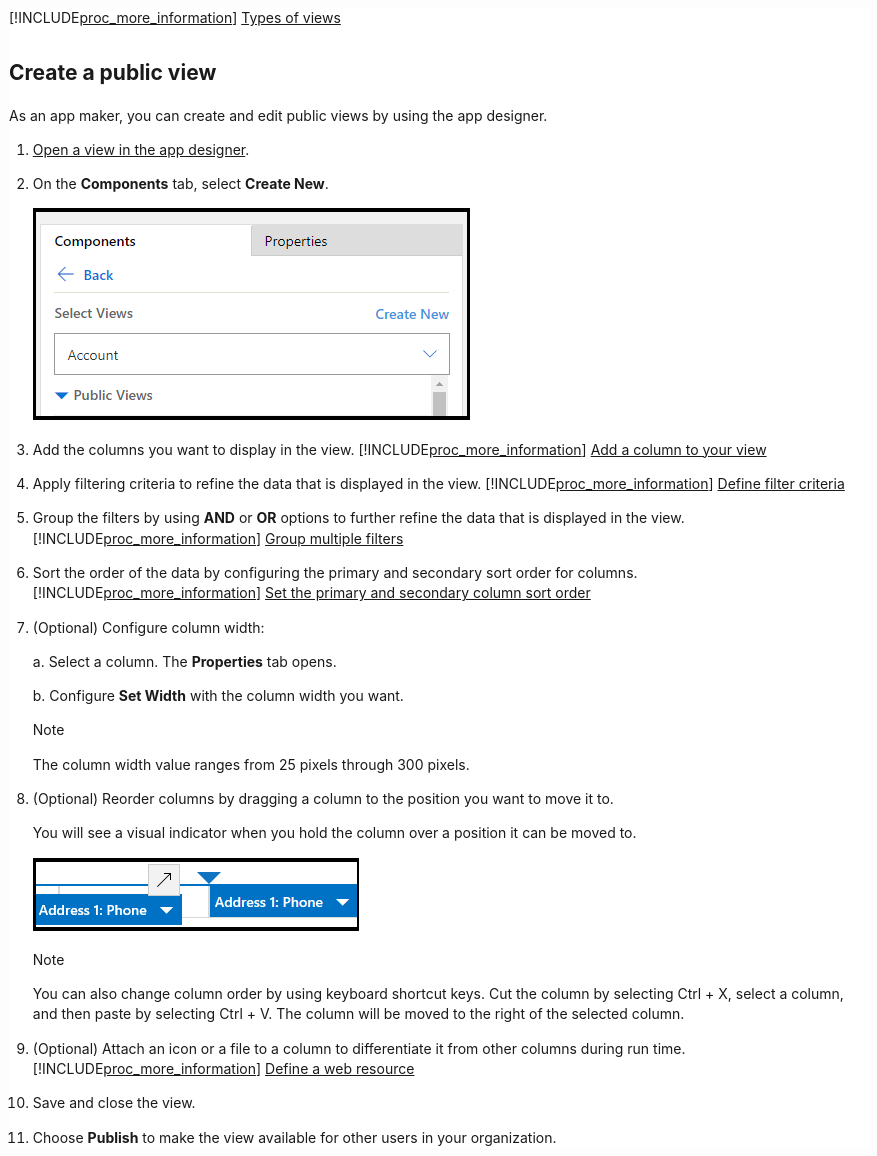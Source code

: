 [!INCLUDE[proc_more_information](../includes/proc-more-information.md)] [Types of views](../customize/create-edit-views.md)

## Create a public view 
As an app maker, you can create and edit public views by using the app designer.
1. [Open a view in the app designer](#open-and-add-a-view-in-the-app-designer).
2. On the **Components** tab, select **Create New**.

    ![Create a Public View.](../customize/media/ViewAppDesigner_CreateNew.png "create a public view")
    
3. Add the columns you want to display in the view. [!INCLUDE[proc_more_information](../includes/proc-more-information.md)] [Add a column to your view](#add-a-column-to-your-view)
4. Apply filtering criteria to refine the data that is displayed in the view.  [!INCLUDE[proc_more_information](../includes/proc-more-information.md)] [Define filter criteria](#define-filter-criteria)
5. Group the filters by using **AND** or **OR** options to further refine the data that is displayed in the view. [!INCLUDE[proc_more_information](../includes/proc-more-information.md)] [Group multiple filters](#group-multiple-filters)
6. Sort the order of the data by configuring the primary and secondary sort order for columns. [!INCLUDE[proc_more_information](../includes/proc-more-information.md)] [Set the primary and secondary column sort order](#set-primary-and-secondary-sort-order-for-columns)
7. (Optional) Configure column width: 
  
    a. Select a column. The **Properties** tab opens.
    
    b. Configure **Set Width** with the column width you want.
    
    > [!NOTE]
    > The column width value ranges from 25 pixels through 300 pixels.
8. (Optional) Reorder columns by dragging a column to the position you want to move it to. 

    You will see a visual indicator when you hold the column over a position it can be moved to.

    ![Reorder Column.](../customize/media/ViewAppDesigner_ReorderColumn.png "Reorder columns in a view")

    > [!NOTE]
    > You can also change column order by using keyboard shortcut keys. Cut the column by selecting Ctrl + X, select a column, and then paste by selecting Ctrl + V. The column will be moved to the right of the selected column.
9. (Optional) Attach an icon or a file to a column to differentiate it from other columns during run time. [!INCLUDE[proc_more_information](../includes/proc-more-information.md)] [Define a web resource](#define-a-web-resource)
10. Save and close the view. 
11. Choose **Publish** to make the view available for other users in your organization. 
   
